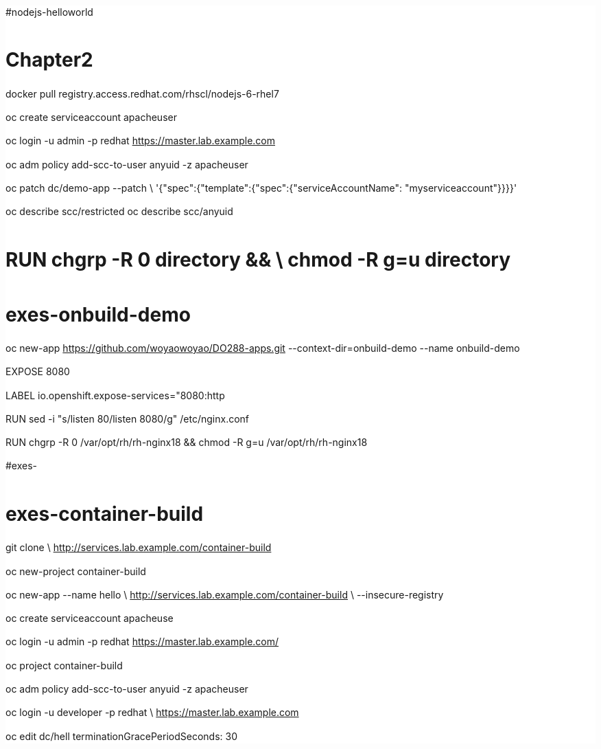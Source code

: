 #nodejs-helloworld

# Chapter2

docker pull  registry.access.redhat.com/rhscl/nodejs-6-rhel7


oc create serviceaccount apacheuser

oc login -u admin -p redhat https://master.lab.example.com

oc adm policy add-scc-to-user anyuid -z apacheuser

oc patch dc/demo-app --patch \    '{"spec":{"template":{"spec":{"serviceAccountName": "myserviceaccount"}}}}'

oc describe scc/restricted  oc describe scc/anyuid


#  RUN chgrp -R 0 directory && \    chmod -R g=u directory

# exes-onbuild-demo

oc new-app https://github.com/woyaowoyao/DO288-apps.git --context-dir=onbuild-demo --name onbuild-demo

EXPOSE 8080 

LABEL io.openshift.expose-services="8080:http

RUN sed -i "s/listen 80/listen 8080/g" /etc/nginx.conf

RUN chgrp -R 0 /var/opt/rh/rh-nginx18 && chmod -R g=u /var/opt/rh/rh-nginx18

#exes-

# exes-container-build

git clone \    http://services.lab.example.com/container-build

oc new-project container-build

oc new-app --name hello \    http://services.lab.example.com/container-build \    --insecure-registry 

oc create serviceaccount apacheuse

oc login -u admin -p redhat  https://master.lab.example.com/

oc project container-build

oc adm policy add-scc-to-user anyuid -z apacheuser

oc login -u developer -p redhat \    https://master.lab.example.com

oc edit dc/hell
terminationGracePeriodSeconds: 30      
